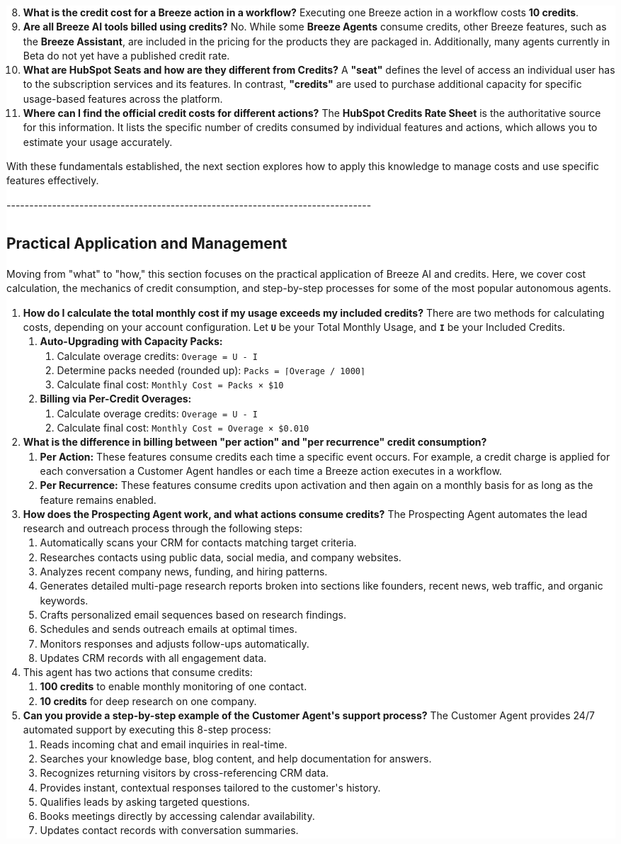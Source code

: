 8. **What is the credit cost for a Breeze action in a workflow?** Executing one Breeze action in a workflow costs **10 credits**.  
9. **Are all Breeze AI tools billed using credits?** No. While some **Breeze Agents** consume credits, other Breeze features, such as the **Breeze Assistant**, are included in the pricing for the products they are packaged in. Additionally, many agents currently in Beta do not yet have a published credit rate.  
10. **What are HubSpot Seats and how are they different from Credits?** A **"seat"** defines the level of access an individual user has to the subscription services and its features. In contrast, **"credits"** are used to purchase additional capacity for specific usage-based features across the platform.  
11. **Where can I find the official credit costs for different actions?** The **HubSpot Credits Rate Sheet** is the authoritative source for this information. It lists the specific number of credits consumed by individual features and actions, which allows you to estimate your usage accurately.

With these fundamentals established, the next section explores how to apply this knowledge to manage costs and use specific features effectively.

\--------------------------------------------------------------------------------

## **Practical Application and Management**

Moving from "what" to "how," this section focuses on the practical application of Breeze AI and credits. Here, we cover cost calculation, the mechanics of credit consumption, and step-by-step processes for some of the most popular autonomous agents.

1. **How do I calculate the total monthly cost if my usage exceeds my included credits?** There are two methods for calculating costs, depending on your account configuration. Let **`U`** be your Total Monthly Usage, and **`I`** be your Included Credits.  
   1. **Auto-Upgrading with Capacity Packs:**  
      1. Calculate overage credits: `Overage = U - I`  
      2. Determine packs needed (rounded up): `Packs = ⌈Overage / 1000⌉`  
      3. Calculate final cost: `Monthly Cost = Packs × $10`  
   2. **Billing via Per-Credit Overages:**  
      1. Calculate overage credits: `Overage = U - I`  
      2. Calculate final cost: `Monthly Cost = Overage × $0.010`  
2. **What is the difference in billing between "per action" and "per recurrence" credit consumption?**  
   1. **Per Action:** These features consume credits each time a specific event occurs. For example, a credit charge is applied for each conversation a Customer Agent handles or each time a Breeze action executes in a workflow.  
   2. **Per Recurrence:** These features consume credits upon activation and then again on a monthly basis for as long as the feature remains enabled.  
3. **How does the Prospecting Agent work, and what actions consume credits?** The Prospecting Agent automates the lead research and outreach process through the following steps:  
   1. Automatically scans your CRM for contacts matching target criteria.  
   2. Researches contacts using public data, social media, and company websites.  
   3. Analyzes recent company news, funding, and hiring patterns.  
   4. Generates detailed multi-page research reports broken into sections like founders, recent news, web traffic, and organic keywords.  
   5. Crafts personalized email sequences based on research findings.  
   6. Schedules and sends outreach emails at optimal times.  
   7. Monitors responses and adjusts follow-ups automatically.  
   8. Updates CRM records with all engagement data.  
4. This agent has two actions that consume credits:  
   1. **100 credits** to enable monthly monitoring of one contact.  
   2. **10 credits** for deep research on one company.  
5. **Can you provide a step-by-step example of the Customer Agent's support process?** The Customer Agent provides 24/7 automated support by executing this 8-step process:  
   1. Reads incoming chat and email inquiries in real-time.  
   2. Searches your knowledge base, blog content, and help documentation for answers.  
   3. Recognizes returning visitors by cross-referencing CRM data.  
   4. Provides instant, contextual responses tailored to the customer's history.  
   5. Qualifies leads by asking targeted questions.  
   6. Books meetings directly by accessing calendar availability.  
   7. Updates contact records with conversation summaries.  